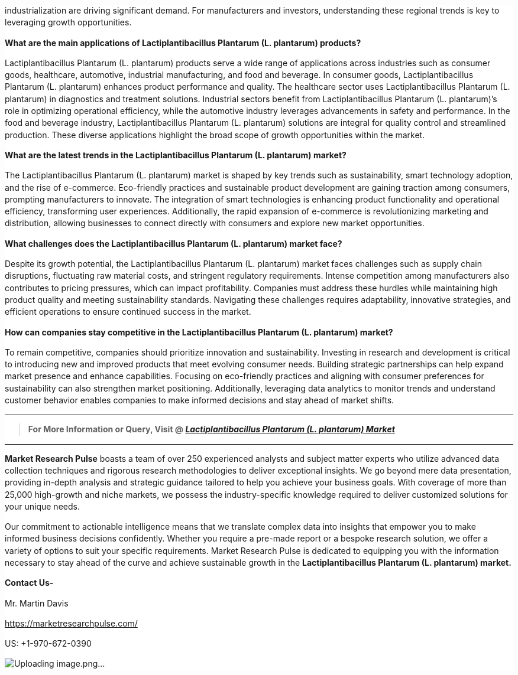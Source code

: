 industrialization are driving significant demand. For manufacturers and investors, understanding these regional trends is key to leveraging growth opportunities.</p><p><strong>What are the main applications of Lactiplantibacillus Plantarum (L. plantarum) products?</strong></p><p>Lactiplantibacillus Plantarum (L. plantarum) products serve a wide range of applications across industries such as consumer goods, healthcare, automotive, industrial manufacturing, and food and beverage. In consumer goods, Lactiplantibacillus Plantarum (L. plantarum) enhances product performance and quality. The healthcare sector uses Lactiplantibacillus Plantarum (L. plantarum) in diagnostics and treatment solutions. Industrial sectors benefit from Lactiplantibacillus Plantarum (L. plantarum)&rsquo;s role in optimizing operational efficiency, while the automotive industry leverages advancements in safety and performance. In the food and beverage industry, Lactiplantibacillus Plantarum (L. plantarum) solutions are integral for quality control and streamlined production. These diverse applications highlight the broad scope of growth opportunities within the market.</p><p><strong>What are the latest trends in the Lactiplantibacillus Plantarum (L. plantarum) market?</strong></p><p>The Lactiplantibacillus Plantarum (L. plantarum) market is shaped by key trends such as sustainability, smart technology adoption, and the rise of e-commerce. Eco-friendly practices and sustainable product development are gaining traction among consumers, prompting manufacturers to innovate. The integration of smart technologies is enhancing product functionality and operational efficiency, transforming user experiences. Additionally, the rapid expansion of e-commerce is revolutionizing marketing and distribution, allowing businesses to connect directly with consumers and explore new market opportunities.</p><p><strong>What challenges does the Lactiplantibacillus Plantarum (L. plantarum) market face?</strong></p><p>Despite its growth potential, the Lactiplantibacillus Plantarum (L. plantarum) market faces challenges such as supply chain disruptions, fluctuating raw material costs, and stringent regulatory requirements. Intense competition among manufacturers also contributes to pricing pressures, which can impact profitability. Companies must address these hurdles while maintaining high product quality and meeting sustainability standards. Navigating these challenges requires adaptability, innovative strategies, and efficient operations to ensure continued success in the market.</p><p><strong>How can companies stay competitive in the Lactiplantibacillus Plantarum (L. plantarum) market?</strong></p><p>To remain competitive, companies should prioritize innovation and sustainability. Investing in research and development is critical to introducing new and improved products that meet evolving consumer needs. Building strategic partnerships can help expand market presence and enhance capabilities. Focusing on eco-friendly practices and aligning with consumer preferences for sustainability can also strengthen market positioning. Additionally, leveraging data analytics to monitor trends and understand customer behavior enables companies to make informed decisions and stay ahead of market shifts.</p><hr /><blockquote><p><strong>For More Information or Query, Visit @&nbsp;<em><a href="https://marketresearchpulse.com/report/146975/lactiplantibacillus-plantarum-l-plantarum-market?utm_source=Linkedin&utm_medium=0112">Lactiplantibacillus Plantarum (L. plantarum) Market</a></em></strong></p></blockquote><hr /><p><strong>Market Research Pulse</strong> boasts a team of over 250 experienced analysts and subject matter experts who utilize advanced data collection techniques and rigorous research methodologies to deliver exceptional insights. We go beyond mere data presentation, providing in-depth analysis and strategic guidance tailored to help you achieve your business goals. With coverage of more than 25,000 high-growth and niche markets, we possess the industry-specific knowledge required to deliver customized solutions for your unique needs.</p><p>Our commitment to actionable intelligence means that we translate complex data into insights that empower you to make informed business decisions confidently. Whether you require a pre-made report or a bespoke research solution, we offer a variety of options to suit your specific requirements. Market Research Pulse is dedicated to equipping you with the information necessary to stay ahead of the curve and achieve sustainable growth in the <strong>Lactiplantibacillus Plantarum (L. plantarum) market.</strong></p><p><strong>Contact Us-</strong></p><p>Mr. Martin Davis</p><p>https://marketresearchpulse.com/</p><p>US: +1-970-672-0390</p>
![Uploading image.png…]()
